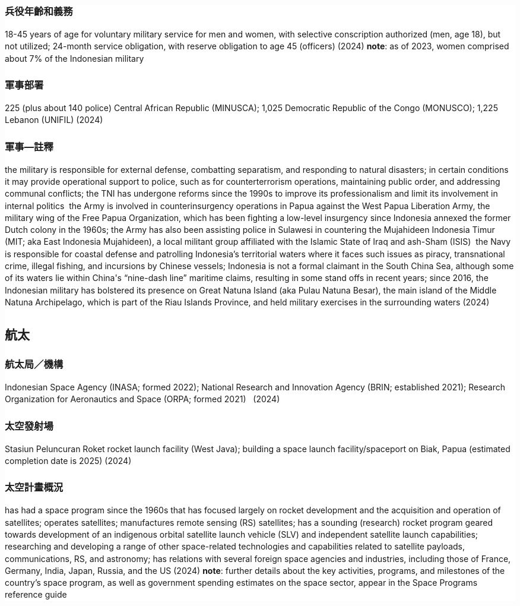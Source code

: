 ### 兵役年齡和義務
18-45 years of age for voluntary military service for men and women, with selective conscription authorized (men, age 18), but not utilized; 24-month service obligation, with reserve obligation to age 45 (officers) (2024)
**note**:  as of 2023, women comprised about 7% of the Indonesian military

### 軍事部署
225 (plus about 140 police) Central African Republic (MINUSCA); 1,025 Democratic Republic of the Congo (MONUSCO); 1,225 Lebanon (UNIFIL) (2024)

### 軍事—註釋
the military is responsible for external defense, combatting separatism, and responding to natural disasters; in certain conditions it may provide operational support to police, such as for counterterrorism operations, maintaining public order, and addressing communal conflicts; the TNI has undergone reforms since the 1990s to improve its professionalism and limit its involvement in internal politics  the Army is involved in counterinsurgency operations in Papua against the West Papua Liberation Army, the military wing of the Free Papua Organization, which has been fighting a low-level insurgency since Indonesia annexed the former Dutch colony in the 1960s; the Army has also been assisting police in Sulawesi in countering the Mujahideen Indonesia Timur (MIT; aka East Indonesia Mujahideen), a local militant group affiliated with the Islamic State of Iraq and ash-Sham (ISIS)  the Navy is responsible for coastal defense and patrolling Indonesia’s territorial waters where it faces such issues as piracy, transnational crime, illegal fishing, and incursions by Chinese vessels; Indonesia is not a formal claimant in the South China Sea, although some of its waters lie within China's “nine-dash line” maritime claims, resulting in some stand offs in recent years; since 2016, the Indonesian military has bolstered its presence on Great Natuna Island (aka Pulau Natuna Besar), the main island of the Middle Natuna Archipelago, which is part of the Riau Islands Province, and held military exercises in the surrounding waters (2024)

## 航太

### 航太局／機構
Indonesian Space Agency (INASA; formed 2022); National Research and Innovation Agency (BRIN; established 2021); Research Organization for Aeronautics and Space (ORPA; formed 2021)   (2024)

### 太空發射場
Stasiun Peluncuran Roket rocket launch facility (West Java); building a space launch facility/spaceport on Biak, Papua (estimated completion date is 2025) (2024)

### 太空計畫概況
has had a space program since the 1960s that has focused largely on rocket development and the acquisition and operation of satellites; operates satellites; manufactures remote sensing (RS) satellites; has a sounding (research) rocket program geared towards development of an indigenous orbital satellite launch vehicle (SLV) and independent satellite launch capabilities; researching and developing a range of other space-related technologies and capabilities related to satellite payloads, communications, RS, and astronomy; has relations with several foreign space agencies and industries, including those of France, Germany, India, Japan, Russia, and the US (2024)
**note**:  further details about the key activities, programs, and milestones of the country’s space program, as well as government spending estimates on the space sector, appear in the Space Programs reference guide
